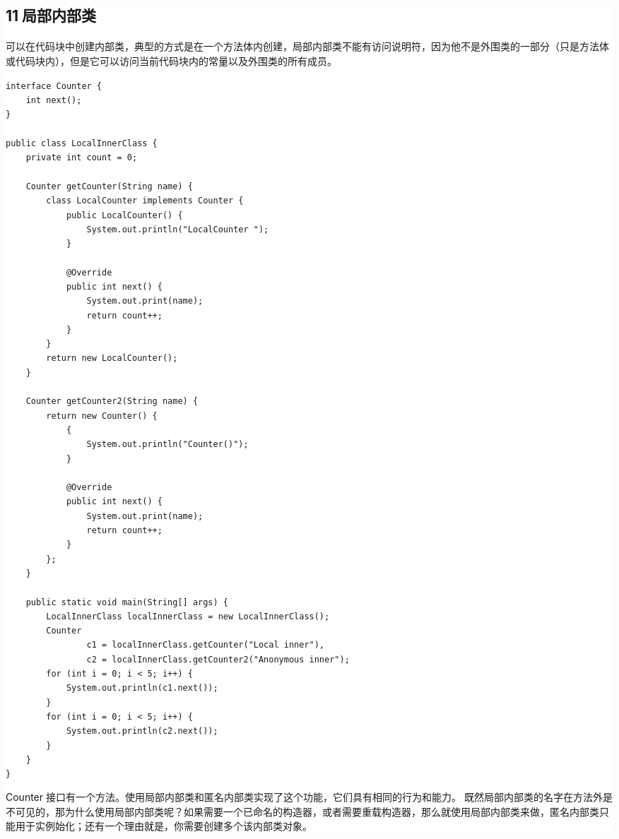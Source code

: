 ## 11 局部内部类
可以在代码块中创建内部类，典型的方式是在一个方法体内创建，局部内部类不能有访问说明符，因为他不是外围类的一部分（只是方法体或代码块内），但是它可以访问当前代码块内的常量以及外围类的所有成员。
```
interface Counter {
    int next();
}

public class LocalInnerClass {
    private int count = 0;

    Counter getCounter(String name) {
        class LocalCounter implements Counter {
            public LocalCounter() {
                System.out.println("LocalCounter ");
            }

            @Override
            public int next() {
                System.out.print(name);
                return count++;
            }
        }
        return new LocalCounter();
    }

    Counter getCounter2(String name) {
        return new Counter() {
            {
                System.out.println("Counter()");
            }

            @Override
            public int next() {
                System.out.print(name);
                return count++;
            }
        };
    }

    public static void main(String[] args) {
        LocalInnerClass localInnerClass = new LocalInnerClass();
        Counter
                c1 = localInnerClass.getCounter("Local inner"),
                c2 = localInnerClass.getCounter2("Anonymous inner");
        for (int i = 0; i < 5; i++) {
            System.out.println(c1.next());
        }
        for (int i = 0; i < 5; i++) {
            System.out.println(c2.next());
        }
    }
}
```
Counter 接口有一个方法。使用局部内部类和匿名内部类实现了这个功能，它们具有相同的行为和能力。
既然局部内部类的名字在方法外是不可见的，那为什么使用局部内部类呢？如果需要一个已命名的构造器，或者需要重载构造器，那么就使用局部内部类来做，匿名内部类只能用于实例始化；还有一个理由就是，你需要创建多个该内部类对象。
